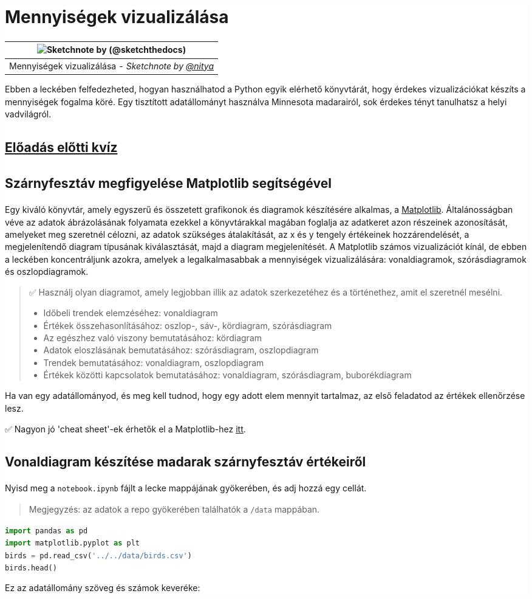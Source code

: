 
# Mennyiségek vizualizálása

|![ Sketchnote by [(@sketchthedocs)](https://sketchthedocs.dev) ](../../sketchnotes/09-Visualizing-Quantities.png)|
|:---:|
| Mennyiségek vizualizálása - _Sketchnote by [@nitya](https://twitter.com/nitya)_ |

Ebben a leckében felfedezheted, hogyan használhatod a Python egyik elérhető könyvtárát, hogy érdekes vizualizációkat készíts a mennyiségek fogalma köré. Egy tisztított adatállományt használva Minnesota madarairól, sok érdekes tényt tanulhatsz a helyi vadvilágról.  
## [Előadás előtti kvíz](https://purple-hill-04aebfb03.1.azurestaticapps.net/quiz/16)

## Szárnyfesztáv megfigyelése Matplotlib segítségével

Egy kiváló könyvtár, amely egyszerű és összetett grafikonok és diagramok készítésére alkalmas, a [Matplotlib](https://matplotlib.org/stable/index.html). Általánosságban véve az adatok ábrázolásának folyamata ezekkel a könyvtárakkal magában foglalja az adatkeret azon részeinek azonosítását, amelyeket meg szeretnél célozni, az adatok szükséges átalakítását, az x és y tengely értékeinek hozzárendelését, a megjelenítendő diagram típusának kiválasztását, majd a diagram megjelenítését. A Matplotlib számos vizualizációt kínál, de ebben a leckében koncentráljunk azokra, amelyek a legalkalmasabbak a mennyiségek vizualizálására: vonaldiagramok, szórásdiagramok és oszlopdiagramok.

> ✅ Használj olyan diagramot, amely legjobban illik az adatok szerkezetéhez és a történethez, amit el szeretnél mesélni.  
> - Időbeli trendek elemzéséhez: vonaldiagram  
> - Értékek összehasonlításához: oszlop-, sáv-, kördiagram, szórásdiagram  
> - Az egészhez való viszony bemutatásához: kördiagram  
> - Adatok eloszlásának bemutatásához: szórásdiagram, oszlopdiagram  
> - Trendek bemutatásához: vonaldiagram, oszlopdiagram  
> - Értékek közötti kapcsolatok bemutatásához: vonaldiagram, szórásdiagram, buborékdiagram  

Ha van egy adatállományod, és meg kell tudnod, hogy egy adott elem mennyit tartalmaz, az első feladatod az értékek ellenőrzése lesz.  

✅ Nagyon jó 'cheat sheet'-ek érhetők el a Matplotlib-hez [itt](https://matplotlib.org/cheatsheets/cheatsheets.pdf).

## Vonaldiagram készítése madarak szárnyfesztáv értékeiről

Nyisd meg a `notebook.ipynb` fájlt a lecke mappájának gyökerében, és adj hozzá egy cellát.

> Megjegyzés: az adatok a repo gyökerében találhatók a `/data` mappában.

```python
import pandas as pd
import matplotlib.pyplot as plt
birds = pd.read_csv('../../data/birds.csv')
birds.head()
```  
Ez az adatállomány szöveg és számok keveréke:
